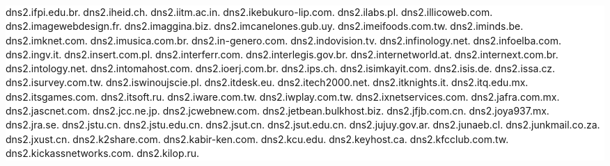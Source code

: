 dns2.ifpi.edu.br.
dns2.iheid.ch.
dns2.iitm.ac.in.
dns2.ikebukuro-lip.com.
dns2.ilabs.pl.
dns2.illicoweb.com.
dns2.imagewebdesign.fr.
dns2.imaggina.biz.
dns2.imcanelones.gub.uy.
dns2.imeifoods.com.tw.
dns2.iminds.be.
dns2.imknet.com.
dns2.imusica.com.br.
dns2.in-genero.com.
dns2.indovision.tv.
dns2.infinology.net.
dns2.infoelba.com.
dns2.ingv.it.
dns2.insert.com.pl.
dns2.interferr.com.
dns2.interlegis.gov.br.
dns2.internetworld.at.
dns2.internext.com.br.
dns2.intology.net.
dns2.intomahost.com.
dns2.ioerj.com.br.
dns2.ips.ch.
dns2.isimkayit.com.
dns2.isis.de.
dns2.issa.cz.
dns2.isurvey.com.tw.
dns2.iswinoujscie.pl.
dns2.itdesk.eu.
dns2.itech2000.net.
dns2.itknights.it.
dns2.itq.edu.mx.
dns2.itsgames.com.
dns2.itsoft.ru.
dns2.iware.com.tw.
dns2.iwplay.com.tw.
dns2.ixnetservices.com.
dns2.jafra.com.mx.
dns2.jascnet.com.
dns2.jcc.ne.jp.
dns2.jcwebnew.com.
dns2.jetbean.bulkhost.biz.
dns2.jfjb.com.cn.
dns2.joya937.mx.
dns2.jra.se.
dns2.jstu.cn.
dns2.jstu.edu.cn.
dns2.jsut.cn.
dns2.jsut.edu.cn.
dns2.jujuy.gov.ar.
dns2.junaeb.cl.
dns2.junkmail.co.za.
dns2.jxust.cn.
dns2.k2share.com.
dns2.kabir-ken.com.
dns2.kcu.edu.
dns2.keyhost.ca.
dns2.kfcclub.com.tw.
dns2.kickassnetworks.com.
dns2.kilop.ru.